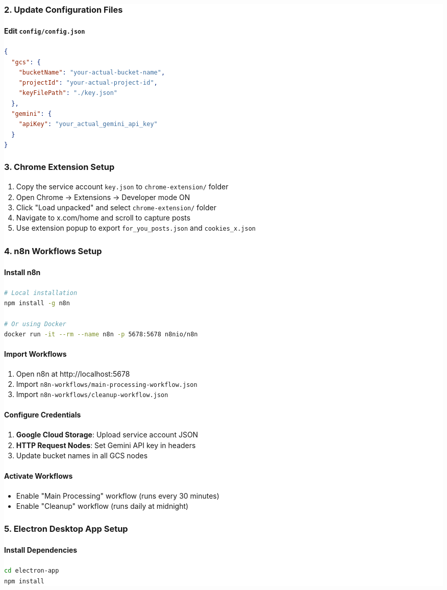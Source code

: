 ### 2. Update Configuration Files

#### Edit `config/config.json`
```json
{
  "gcs": {
    "bucketName": "your-actual-bucket-name",
    "projectId": "your-actual-project-id",
    "keyFilePath": "./key.json"
  },
  "gemini": {
    "apiKey": "your_actual_gemini_api_key"
  }
}
```

### 3. Chrome Extension Setup

1. Copy the service account `key.json` to `chrome-extension/` folder
2. Open Chrome → Extensions → Developer mode ON
3. Click "Load unpacked" and select `chrome-extension/` folder
4. Navigate to x.com/home and scroll to capture posts
5. Use extension popup to export `for_you_posts.json` and `cookies_x.json`

### 4. n8n Workflows Setup

#### Install n8n
```bash
# Local installation
npm install -g n8n

# Or using Docker
docker run -it --rm --name n8n -p 5678:5678 n8nio/n8n
```

#### Import Workflows
1. Open n8n at http://localhost:5678
2. Import `n8n-workflows/main-processing-workflow.json`
3. Import `n8n-workflows/cleanup-workflow.json`

#### Configure Credentials
1. **Google Cloud Storage**: Upload service account JSON
2. **HTTP Request Nodes**: Set Gemini API key in headers
3. Update bucket names in all GCS nodes

#### Activate Workflows
- Enable "Main Processing" workflow (runs every 30 minutes)
- Enable "Cleanup" workflow (runs daily at midnight)

### 5. Electron Desktop App Setup

#### Install Dependencies
```bash
cd electron-app
npm install
```
